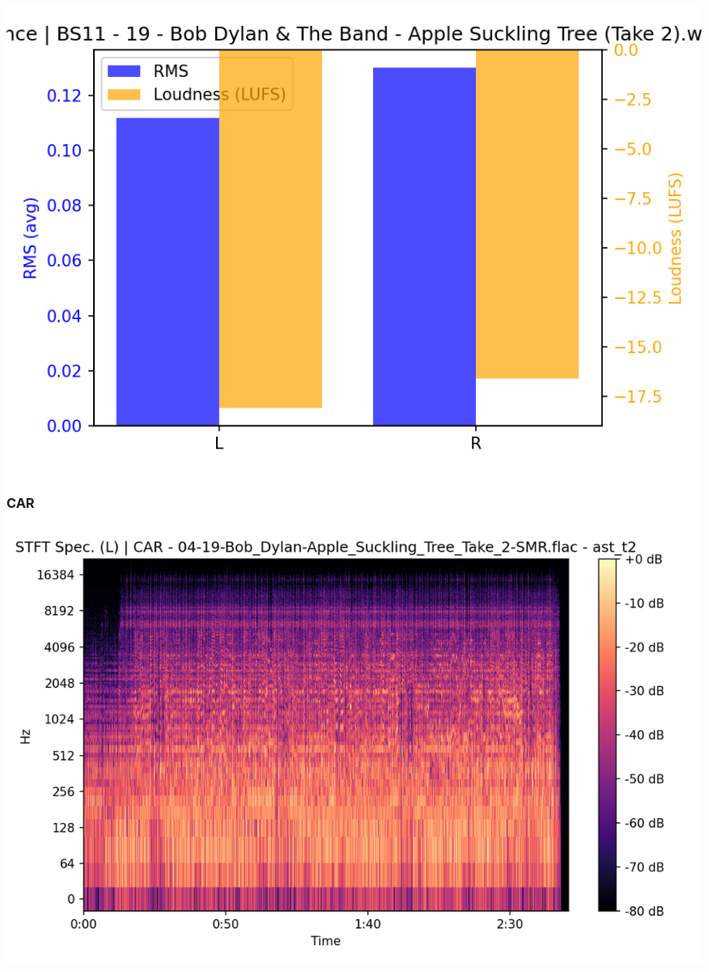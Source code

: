 ![Stereo Balance Bars](../assets/songs/ast_t2/ast_t2-BS11_balance.png)

### CAR

![STFT Spectrogram (Left)](../assets/songs/ast_t2/ast_t2-CAR_spectrogram_L.png)
